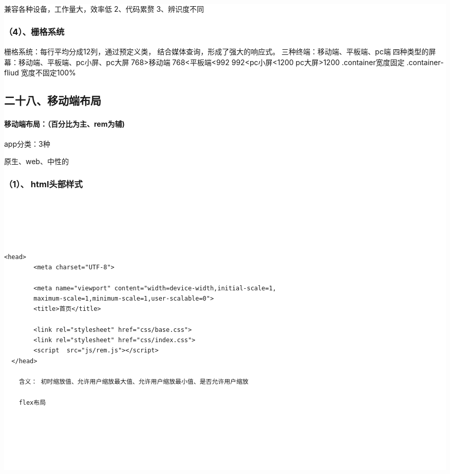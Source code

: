  兼容各种设备，工作量大，效率低
 2、代码累赘
 3、辨识度不同 


### （4）、栅格系统

栅格系统：每行平均分成12列，通过预定义类，
          结合媒体查询，形成了强大的响应式。
三种终端：移动端、平板端、pc端
四种类型的屏幕：移动端、平板端、pc小屏、pc大屏
                768>移动端 
                768<平板端<992
                992<pc小屏<1200
                pc大屏>1200
.container宽度固定
.container-fliud 宽度不固定100%

##  二十八、移动端布局

#### 移动端布局：（百分比为主、rem为辅)

app分类：3种

原生、web、中性的


### （1）、 html头部样式


```

	
	
	
	
<head>
	    <meta charset="UTF-8">
	
	    <meta name="viewport" content="width=device-width,initial-scale=1,
	    maximum-scale=1,minimum-scale=1,user-scalable=0">
	    <title>首页</title>
	
	    <link rel="stylesheet" href="css/base.css">
	    <link rel="stylesheet" href="css/index.css">
	    <script  src="js/rem.js"></script>
  </head>
	
	含义： 初时缩放值、允许用户缩放最大值、允许用户缩放最小值、是否允许用户缩放 
	
	flex布局
	
	
	
	
	
	
```
